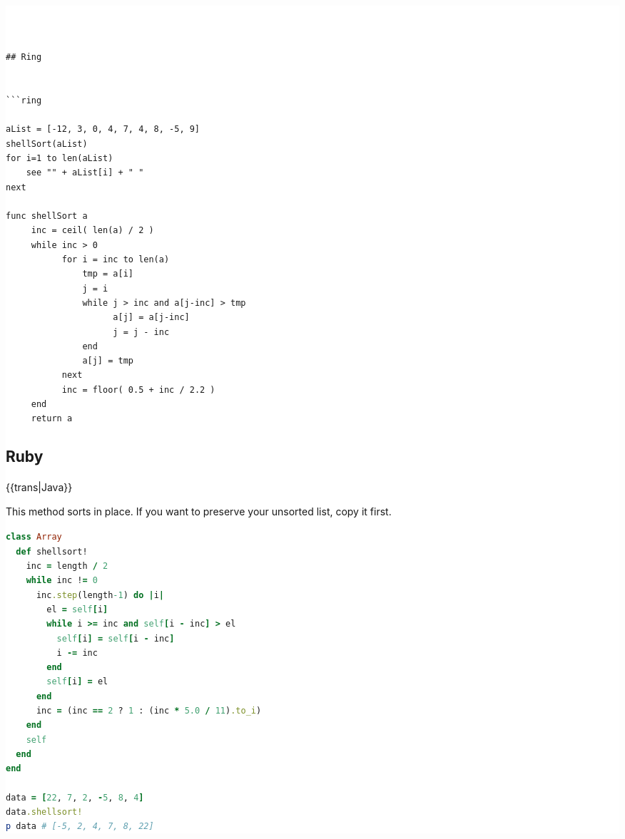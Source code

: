 ```



## Ring


```ring

aList = [-12, 3, 0, 4, 7, 4, 8, -5, 9]
shellSort(aList)
for i=1 to len(aList)
    see "" + aList[i] + " "
next

func shellSort a
     inc = ceil( len(a) / 2 )
     while inc > 0
           for i = inc to len(a)
               tmp = a[i]
               j = i
               while j > inc and a[j-inc] > tmp
                     a[j] = a[j-inc]
                     j = j - inc
               end
               a[j] = tmp
           next
           inc = floor( 0.5 + inc / 2.2 )
     end
     return a

```



## Ruby

{{trans|Java}}

This method sorts in place. If you want to preserve your unsorted list, copy it first.

```ruby
class Array
  def shellsort!
    inc = length / 2
    while inc != 0
      inc.step(length-1) do |i|
        el = self[i]
        while i >= inc and self[i - inc] > el
          self[i] = self[i - inc]
          i -= inc
        end
        self[i] = el
      end
      inc = (inc == 2 ? 1 : (inc * 5.0 / 11).to_i)
    end
    self
  end
end

data = [22, 7, 2, -5, 8, 4]
data.shellsort!
p data # [-5, 2, 4, 7, 8, 22]
```

